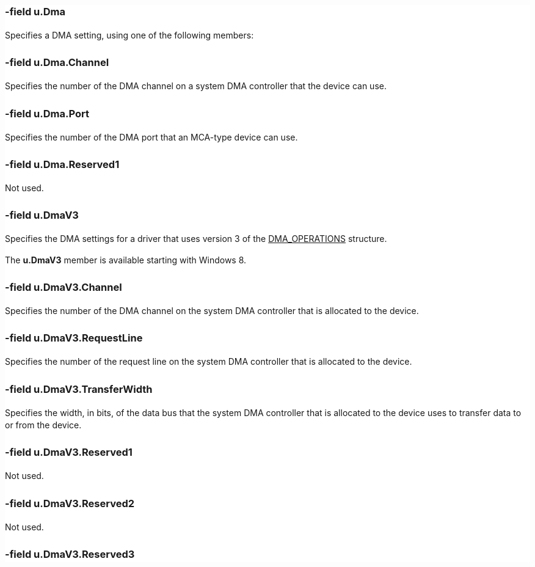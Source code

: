 
### -field u.Dma

Specifies a DMA setting, using one of the following members:


### -field u.Dma.Channel

Specifies the number of the DMA channel on a system DMA controller that the device can use.


### -field u.Dma.Port

Specifies the number of the DMA port that an MCA-type device can use.


### -field u.Dma.Reserved1

Not used.


### -field u.DmaV3

Specifies the DMA settings for a driver that uses version 3 of the <a href="..\wdm\ns-wdm-_dma_operations.md">DMA_OPERATIONS</a> structure.

The <b>u.DmaV3</b> member is available starting with Windows 8.


### -field u.DmaV3.Channel

Specifies the number of the DMA channel on the system DMA controller that is allocated to the device.


### -field u.DmaV3.RequestLine

Specifies the number of the request line on the system DMA controller that is allocated to the device.


### -field u.DmaV3.TransferWidth

Specifies the width, in bits, of the data bus that the system DMA controller that is allocated to the device uses to transfer data to or from the device.


### -field u.DmaV3.Reserved1

Not used.


### -field u.DmaV3.Reserved2

Not used.


### -field u.DmaV3.Reserved3
